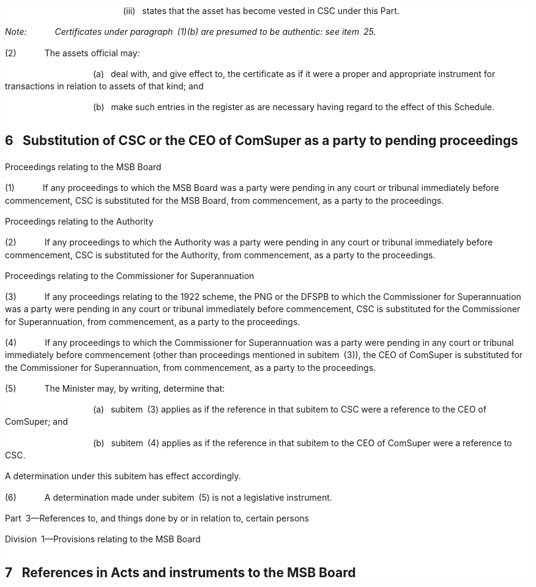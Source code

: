                             (iii)  states that the asset has become vested in CSC under this Part.

_Note:       Certificates under paragraph (1)(b) are presumed to be authentic: see item 25._

(2)       The assets official may:

                     (a)  deal with, and give effect to, the certificate as if it were a proper and appropriate instrument for transactions in relation to assets of that kind; and

                     (b)  make such entries in the register as are necessary having regard to the effect of this Schedule.

## 6  Substitution of CSC or the CEO of ComSuper as a party to pending proceedings

Proceedings relating to the MSB Board

(1)       If any proceedings to which the MSB Board was a party were pending in any court or tribunal immediately before commencement, CSC is substituted for the MSB Board, from commencement, as a party to the proceedings.

Proceedings relating to the Authority

(2)       If any proceedings to which the Authority was a party were pending in any court or tribunal immediately before commencement, CSC is substituted for the Authority, from commencement, as a party to the proceedings.

Proceedings relating to the Commissioner for Superannuation

(3)       If any proceedings relating to the 1922 scheme, the PNG or the DFSPB to which the Commissioner for Superannuation was a party were pending in any court or tribunal immediately before commencement, CSC is substituted for the Commissioner for Superannuation, from commencement, as a party to the proceedings.

(4)       If any proceedings to which the Commissioner for Superannuation was a party were pending in any court or tribunal immediately before commencement (other than proceedings mentioned in subitem (3)), the CEO of ComSuper is substituted for the Commissioner for Superannuation, from commencement, as a party to the proceedings.

(5)       The Minister may, by writing, determine that:

                     (a)  subitem (3) applies as if the reference in that subitem to CSC were a reference to the CEO of ComSuper; and

                     (b)  subitem (4) applies as if the reference in that subitem to the CEO of ComSuper were a reference to CSC.

A determination under this subitem has effect accordingly.

(6)       A determination made under subitem (5) is not a legislative instrument.

<h7 class="ActHead7">Part 3—References to, and things done by or in relation to, certain persons</h7>

<h8 class="ActHead8">Division 1—Provisions relating to the MSB Board</h8>

## 7  References in Acts and instruments to the MSB Board
